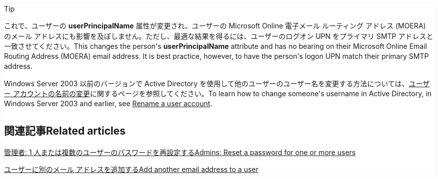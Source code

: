 > [!TIP]
> <span data-ttu-id="0f501-p133">これで、ユーザーの **userPrincipalName** 属性が変更され、ユーザーの Microsoft Online 電子メール ルーティング アドレス (MOERA) のメール アドレスにも影響を及ぼしません。ただし、最適な結果を得るには、ユーザーのログオン UPN をプライマリ SMTP アドレスと一致させてください。</span><span class="sxs-lookup"><span data-stu-id="0f501-p133">This changes the person's **userPrincipalName** attribute and has no bearing on their Microsoft Online Email Routing Address (MOERA) email address. It is best practice, however, to have the person's logon UPN match their primary SMTP address.</span></span> 
  
<span data-ttu-id="0f501-230">Windows Server 2003 以前のバージョンで Active Directory を使用して他のユーザーのユーザー名を変更する方法については、[ユーザー アカウントの名前の変更](https://go.microsoft.com/fwlink/?LinkId=809091)に関するページを参照してください。</span><span class="sxs-lookup"><span data-stu-id="0f501-230">To learn how to change someone's username in Active Directory, in Windows Server 2003 and earlier, see [Rename a user account](https://go.microsoft.com/fwlink/?LinkId=809091).</span></span>
  
## <a name="related-articles"></a><span data-ttu-id="0f501-231">関連記事</span><span class="sxs-lookup"><span data-stu-id="0f501-231">Related articles</span></span>

[<span data-ttu-id="0f501-232">管理者: 1 人または複数のユーザーのパスワードを再設定する</span><span class="sxs-lookup"><span data-stu-id="0f501-232">Admins: Reset a password for one or more users</span></span>](reset-passwords.md)
  
[<span data-ttu-id="0f501-233">ユーザーに別のメール アドレスを追加する</span><span class="sxs-lookup"><span data-stu-id="0f501-233">Add another email address to a user</span></span>](../email/add-another-email-alias-for-a-user.md)
